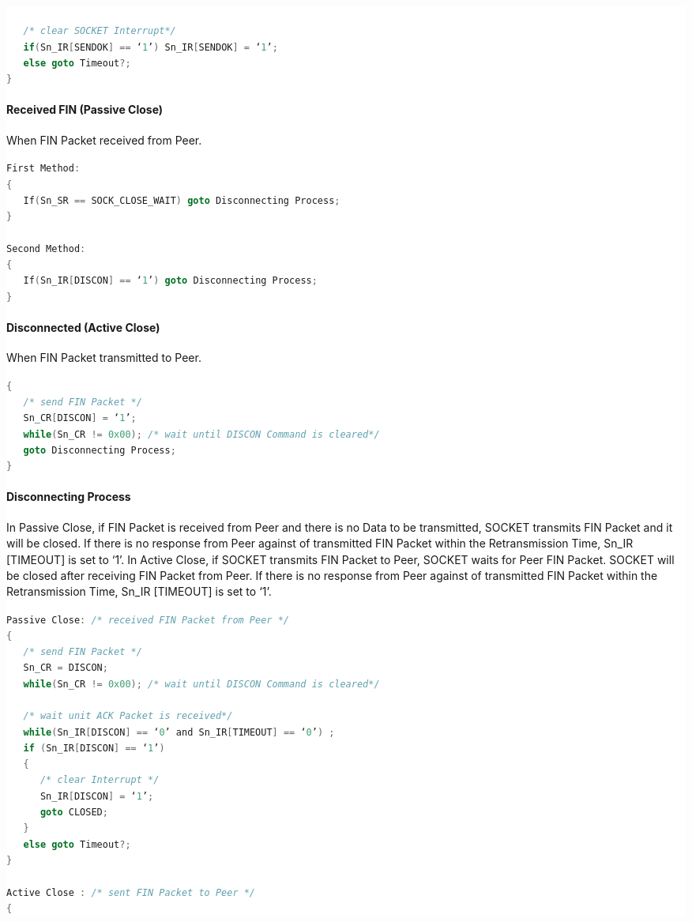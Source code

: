 ``` c
   
   /* clear SOCKET Interrupt*/
   if(Sn_IR[SENDOK] == ‘1’) Sn_IR[SENDOK] = ‘1’;
   else goto Timeout?;
}
```
#### Received FIN (Passive Close)

When FIN Packet received from Peer.

``` c
First Method:
{
   If(Sn_SR == SOCK_CLOSE_WAIT) goto Disconnecting Process;
}

Second Method:
{
   If(Sn_IR[DISCON] == ‘1’) goto Disconnecting Process;
}
```

#### Disconnected (Active Close)

When FIN Packet transmitted to Peer.

``` c
{
   /* send FIN Packet */
   Sn_CR[DISCON] = ‘1’;
   while(Sn_CR != 0x00); /* wait until DISCON Command is cleared*/
   goto Disconnecting Process;
}
```

#### Disconnecting Process

In Passive Close, if FIN Packet is received from Peer and there is no
Data to be transmitted, SOCKET transmits FIN Packet and it will be
closed. If there is no response from Peer against of transmitted FIN
Packet within the Retransmission Time, Sn\_IR \[TIMEOUT\] is set to ‘1’.
In Active Close, if SOCKET transmits FIN Packet to Peer, SOCKET waits
for Peer FIN Packet. SOCKET will be closed after receiving FIN Packet
from Peer. If there is no response from Peer against of transmitted FIN
Packet within the Retransmission Time, Sn\_IR \[TIMEOUT\] is set to ‘1’.

``` c
Passive Close: /* received FIN Packet from Peer */
{
   /* send FIN Packet */
   Sn_CR = DISCON;
   while(Sn_CR != 0x00); /* wait until DISCON Command is cleared*/

   /* wait unit ACK Packet is received*/
   while(Sn_IR[DISCON] == ‘0’ and Sn_IR[TIMEOUT] == ‘0’) ;
   if (Sn_IR[DISCON] == ‘1’)
   {
      /* clear Interrupt */
      Sn_IR[DISCON] = ‘1’;
      goto CLOSED;
   }
   else goto Timeout?;
}

Active Close : /* sent FIN Packet to Peer */
{
```